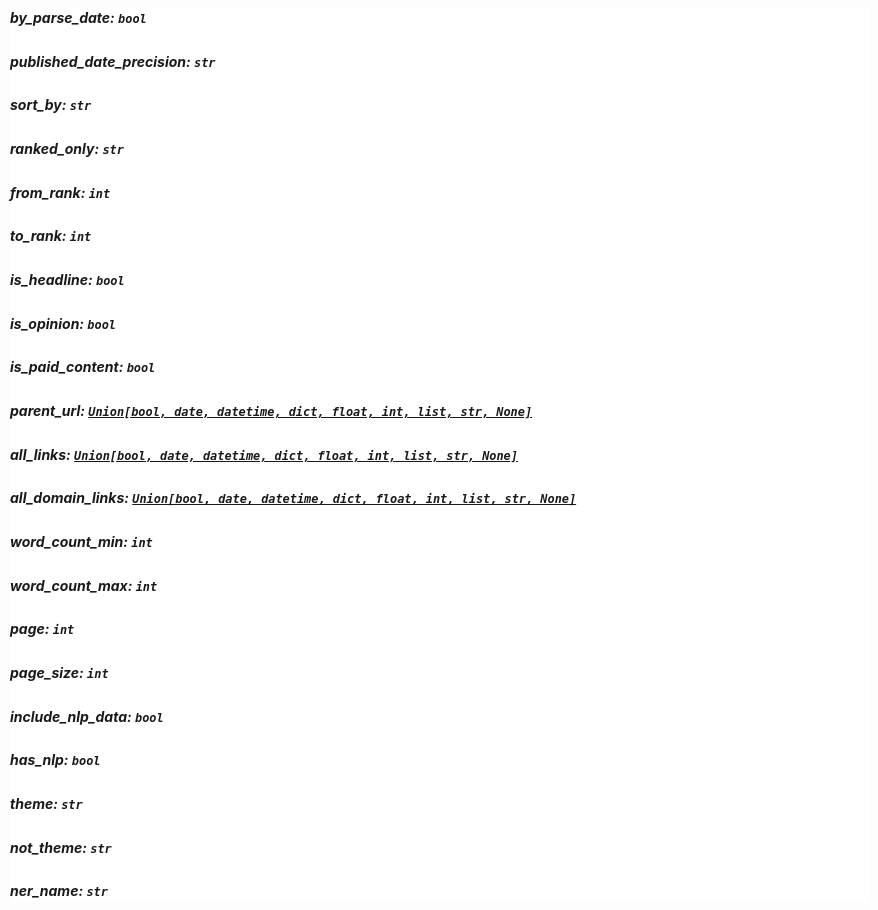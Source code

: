 
##### by_parse_date: `bool`<a id="by_parse_date-bool"></a>

##### published_date_precision: `str`<a id="published_date_precision-str"></a>

##### sort_by: `str`<a id="sort_by-str"></a>

##### ranked_only: `str`<a id="ranked_only-str"></a>

##### from_rank: `int`<a id="from_rank-int"></a>

##### to_rank: `int`<a id="to_rank-int"></a>

##### is_headline: `bool`<a id="is_headline-bool"></a>

##### is_opinion: `bool`<a id="is_opinion-bool"></a>

##### is_paid_content: `bool`<a id="is_paid_content-bool"></a>

##### parent_url: [`Union[bool, date, datetime, dict, float, int, list, str, None]`](./newscatcherapi_client/type/.py)<a id="parent_url-unionbool-date-datetime-dict-float-int-list-str-nonenewscatcherapi_clienttypepy"></a>

##### all_links: [`Union[bool, date, datetime, dict, float, int, list, str, None]`](./newscatcherapi_client/type/.py)<a id="all_links-unionbool-date-datetime-dict-float-int-list-str-nonenewscatcherapi_clienttypepy"></a>

##### all_domain_links: [`Union[bool, date, datetime, dict, float, int, list, str, None]`](./newscatcherapi_client/type/.py)<a id="all_domain_links-unionbool-date-datetime-dict-float-int-list-str-nonenewscatcherapi_clienttypepy"></a>

##### word_count_min: `int`<a id="word_count_min-int"></a>

##### word_count_max: `int`<a id="word_count_max-int"></a>

##### page: `int`<a id="page-int"></a>

##### page_size: `int`<a id="page_size-int"></a>

##### include_nlp_data: `bool`<a id="include_nlp_data-bool"></a>

##### has_nlp: `bool`<a id="has_nlp-bool"></a>

##### theme: `str`<a id="theme-str"></a>

##### not_theme: `str`<a id="not_theme-str"></a>

##### ner_name: `str`<a id="ner_name-str"></a>
